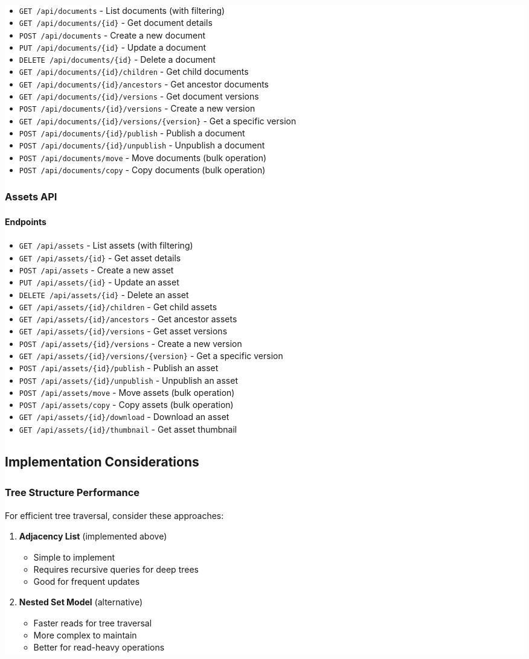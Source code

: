 - `GET /api/documents` - List documents (with filtering)
- `GET /api/documents/{id}` - Get document details
- `POST /api/documents` - Create a new document
- `PUT /api/documents/{id}` - Update a document
- `DELETE /api/documents/{id}` - Delete a document
- `GET /api/documents/{id}/children` - Get child documents
- `GET /api/documents/{id}/ancestors` - Get ancestor documents
- `GET /api/documents/{id}/versions` - Get document versions
- `POST /api/documents/{id}/versions` - Create a new version
- `GET /api/documents/{id}/versions/{version}` - Get a specific version
- `POST /api/documents/{id}/publish` - Publish a document
- `POST /api/documents/{id}/unpublish` - Unpublish a document
- `POST /api/documents/move` - Move documents (bulk operation)
- `POST /api/documents/copy` - Copy documents (bulk operation)

### Assets API

#### Endpoints

- `GET /api/assets` - List assets (with filtering)
- `GET /api/assets/{id}` - Get asset details
- `POST /api/assets` - Create a new asset
- `PUT /api/assets/{id}` - Update an asset
- `DELETE /api/assets/{id}` - Delete an asset
- `GET /api/assets/{id}/children` - Get child assets
- `GET /api/assets/{id}/ancestors` - Get ancestor assets
- `GET /api/assets/{id}/versions` - Get asset versions
- `POST /api/assets/{id}/versions` - Create a new version
- `GET /api/assets/{id}/versions/{version}` - Get a specific version
- `POST /api/assets/{id}/publish` - Publish an asset
- `POST /api/assets/{id}/unpublish` - Unpublish an asset
- `POST /api/assets/move` - Move assets (bulk operation)
- `POST /api/assets/copy` - Copy assets (bulk operation)
- `GET /api/assets/{id}/download` - Download an asset
- `GET /api/assets/{id}/thumbnail` - Get asset thumbnail

## Implementation Considerations

### Tree Structure Performance

For efficient tree traversal, consider these approaches:

1. **Adjacency List** (implemented above)
   - Simple to implement
   - Requires recursive queries for deep trees
   - Good for frequent updates

2. **Nested Set Model** (alternative)
   - Faster reads for tree traversal
   - More complex to maintain
   - Better for read-heavy operations
